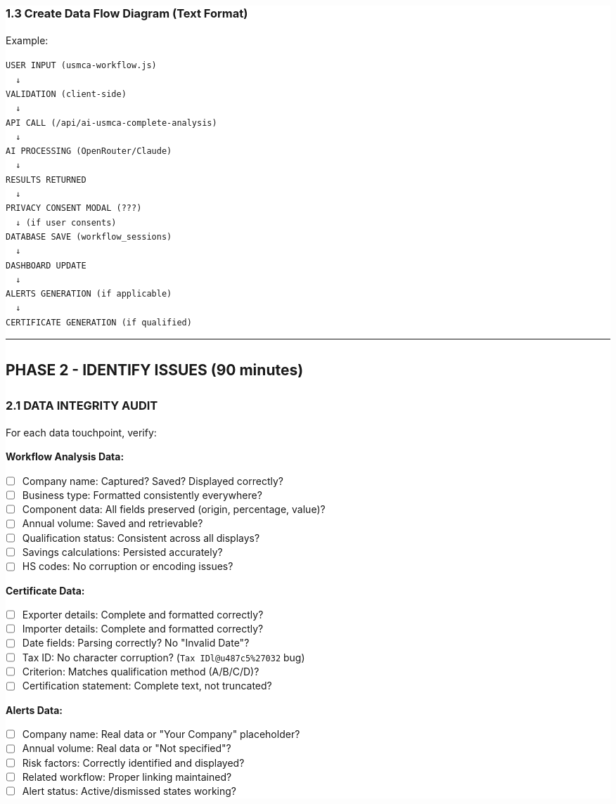 ### 1.3 Create Data Flow Diagram (Text Format)

Example:
```
USER INPUT (usmca-workflow.js)
  ↓
VALIDATION (client-side)
  ↓
API CALL (/api/ai-usmca-complete-analysis)
  ↓
AI PROCESSING (OpenRouter/Claude)
  ↓
RESULTS RETURNED
  ↓
PRIVACY CONSENT MODAL (???)
  ↓ (if user consents)
DATABASE SAVE (workflow_sessions)
  ↓
DASHBOARD UPDATE
  ↓
ALERTS GENERATION (if applicable)
  ↓
CERTIFICATE GENERATION (if qualified)
```

---

## PHASE 2 - IDENTIFY ISSUES (90 minutes)

### 2.1 DATA INTEGRITY AUDIT

For each data touchpoint, verify:

**Workflow Analysis Data:**
- [ ] Company name: Captured? Saved? Displayed correctly?
- [ ] Business type: Formatted consistently everywhere?
- [ ] Component data: All fields preserved (origin, percentage, value)?
- [ ] Annual volume: Saved and retrievable?
- [ ] Qualification status: Consistent across all displays?
- [ ] Savings calculations: Persisted accurately?
- [ ] HS codes: No corruption or encoding issues?

**Certificate Data:**
- [ ] Exporter details: Complete and formatted correctly?
- [ ] Importer details: Complete and formatted correctly?
- [ ] Date fields: Parsing correctly? No "Invalid Date"?
- [ ] Tax ID: No character corruption? (`Tax IDl@u487c5%27032` bug)
- [ ] Criterion: Matches qualification method (A/B/C/D)?
- [ ] Certification statement: Complete text, not truncated?

**Alerts Data:**
- [ ] Company name: Real data or "Your Company" placeholder?
- [ ] Annual volume: Real data or "Not specified"?
- [ ] Risk factors: Correctly identified and displayed?
- [ ] Related workflow: Proper linking maintained?
- [ ] Alert status: Active/dismissed states working?
